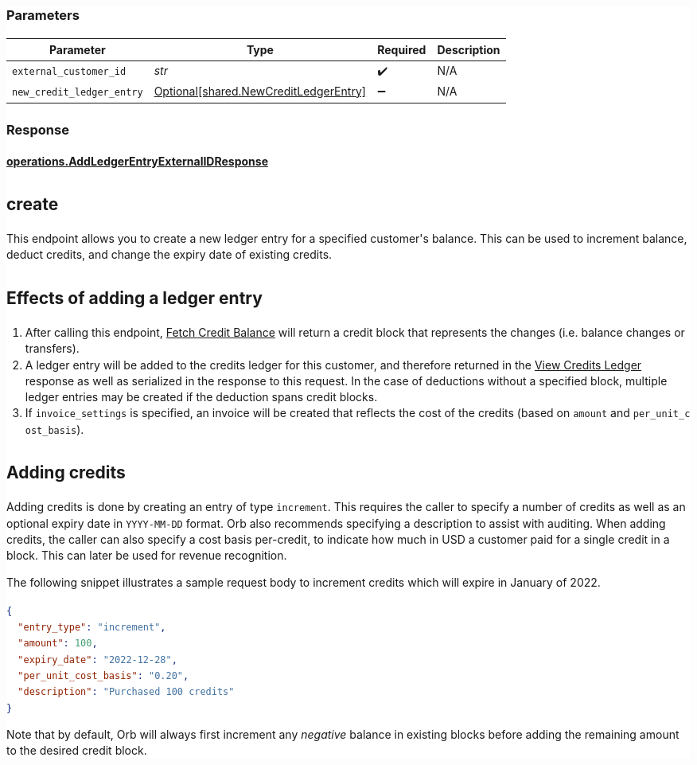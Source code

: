 ### Parameters

| Parameter                                                                            | Type                                                                                 | Required                                                                             | Description                                                                          |
| ------------------------------------------------------------------------------------ | ------------------------------------------------------------------------------------ | ------------------------------------------------------------------------------------ | ------------------------------------------------------------------------------------ |
| `external_customer_id`                                                               | *str*                                                                                | :heavy_check_mark:                                                                   | N/A                                                                                  |
| `new_credit_ledger_entry`                                                            | [Optional[shared.NewCreditLedgerEntry]](../../models/shared/newcreditledgerentry.md) | :heavy_minus_sign:                                                                   | N/A                                                                                  |


### Response

**[operations.AddLedgerEntryExternalIDResponse](../../models/operations/addledgerentryexternalidresponse.md)**


## create

This endpoint allows you to create a new ledger entry for a specified customer's balance. This can be used to increment balance, deduct credits, and change the expiry date of existing credits.

## Effects of adding a ledger entry
1. After calling this endpoint, [Fetch Credit Balance](fetch-customer-credits) will return a credit block that represents the changes (i.e. balance changes or transfers).
2. A ledger entry will be added to the credits ledger for this customer, and therefore returned in the [View Credits Ledger](fetch-customer-credits) response as well as serialized in the response to this request. In the case of deductions without a specified block, multiple ledger entries may be created if the deduction spans credit blocks.
3. If `invoice_settings` is specified, an invoice will be created that reflects the cost of the credits (based on `amount` and `per_unit_cost_basis`).

## Adding credits
Adding credits is done by creating an entry of type `increment`. This requires the caller to specify a number of credits as well as an optional expiry date in `YYYY-MM-DD` format. Orb also recommends specifying a description to assist with auditing. When adding credits, the caller can also specify a cost basis per-credit, to indicate how much in USD a customer paid for a single credit in a block. This can later be used for revenue recognition.

The following snippet illustrates a sample request body to increment credits which will expire in January of 2022.

```json
{
  "entry_type": "increment",
  "amount": 100,
  "expiry_date": "2022-12-28",
  "per_unit_cost_basis": "0.20",
  "description": "Purchased 100 credits"
}
```

Note that by default, Orb will always first increment any _negative_ balance in existing blocks before adding the remaining amount to the desired credit block.
